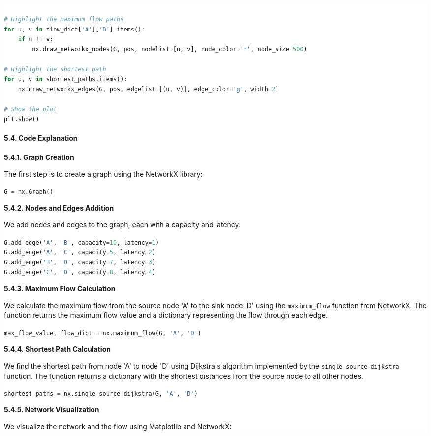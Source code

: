 ```python

# Highlight the maximum flow paths
for u, v in flow_dict['A']['D'].items():
    if u != v:
        nx.draw_networkx_nodes(G, pos, nodelist=[u, v], node_color='r', node_size=500)

# Highlight the shortest path
for u, v in shortest_paths.items():
    nx.draw_networkx_edges(G, pos, edgelist=[(u, v)], edge_color='g', width=2)

# Show the plot
plt.show()
```

#### 5.4. Code Explanation

**5.4.1. Graph Creation**

The first step is to create a graph using the NetworkX library:

```python
G = nx.Graph()
```

**5.4.2. Nodes and Edges Addition**

We add nodes and edges to the graph, each with a capacity and latency:

```python
G.add_edge('A', 'B', capacity=10, latency=1)
G.add_edge('A', 'C', capacity=5, latency=2)
G.add_edge('B', 'D', capacity=7, latency=3)
G.add_edge('C', 'D', capacity=8, latency=4)
```

**5.4.3. Maximum Flow Calculation**

We calculate the maximum flow from the source node 'A' to the sink node 'D' using the `maximum_flow` function from NetworkX. The function returns the maximum flow value and a dictionary representing the flow through each edge.

```python
max_flow_value, flow_dict = nx.maximum_flow(G, 'A', 'D')
```

**5.4.4. Shortest Path Calculation**

We find the shortest path from node 'A' to node 'D' using Dijkstra's algorithm implemented by the `single_source_dijkstra` function. The function returns a dictionary with the shortest distances from the source node to all other nodes.

```python
shortest_paths = nx.single_source_dijkstra(G, 'A', 'D')
```

**5.4.5. Network Visualization**

We visualize the network and the flow using Matplotlib and NetworkX:
